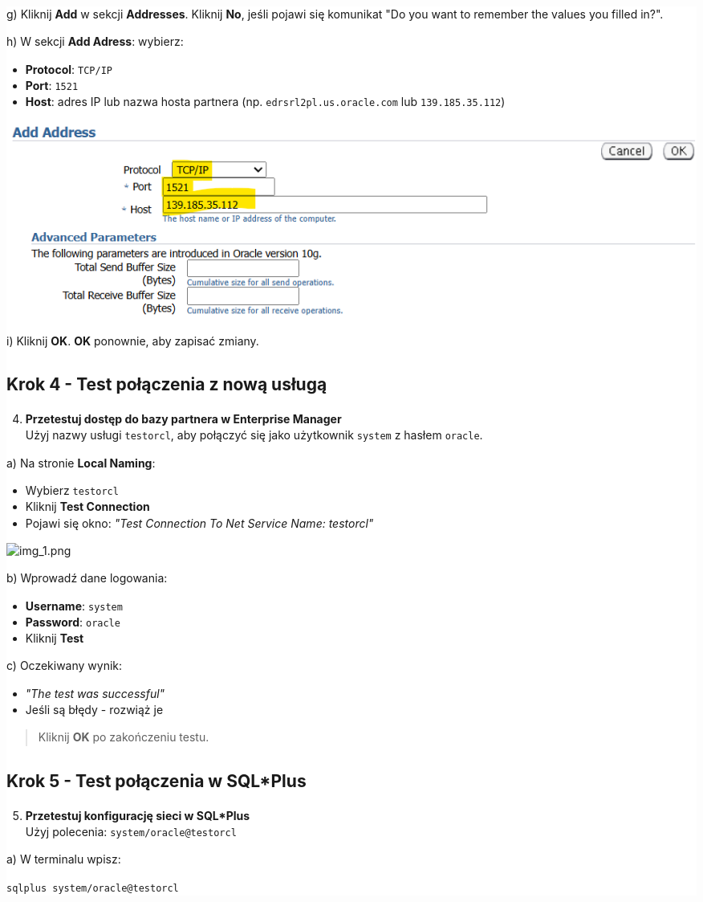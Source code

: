 g) Kliknij **Add** w sekcji **Addresses**.
Kliknij **No**, jeśli pojawi się komunikat "Do you want to remember the values you filled in?".

h) W sekcji **Add Adress**: wybierz:
- **Protocol**: `TCP/IP`
- **Port**: `1521`
- **Host**: adres IP lub nazwa hosta partnera (np. `edrsrl2pl.us.oracle.com` lub `139.185.35.112`)

![29.png](Screens/29.png)

i) Kliknij **OK**. **OK** ponownie, aby zapisać zmiany.

## Krok 4 - **Test połączenia z nową usługą**

4) **Przetestuj dostęp do bazy partnera w Enterprise Manager**  
   Użyj nazwy usługi `testorcl`, aby połączyć się jako użytkownik `system` z hasłem `oracle`.

a) Na stronie **Local Naming**:
- Wybierz `testorcl`
- Kliknij **Test Connection**
- Pojawi się okno: *"Test Connection To Net Service Name: testorcl"*

![img_1.png](img_1.png)

b) Wprowadź dane logowania:
- **Username**: `system`
- **Password**: `oracle`
- Kliknij **Test**

c) Oczekiwany wynik:
- *"The test was successful"*
- Jeśli są błędy - rozwiąż je

> Kliknij **OK** po zakończeniu testu.

## Krok 5 - **Test połączenia w SQL*Plus**

5) **Przetestuj konfigurację sieci w SQL*Plus**  
Użyj polecenia: `system/oracle@testorcl`

a) W terminalu wpisz:
```text
sqlplus system/oracle@testorcl
```
